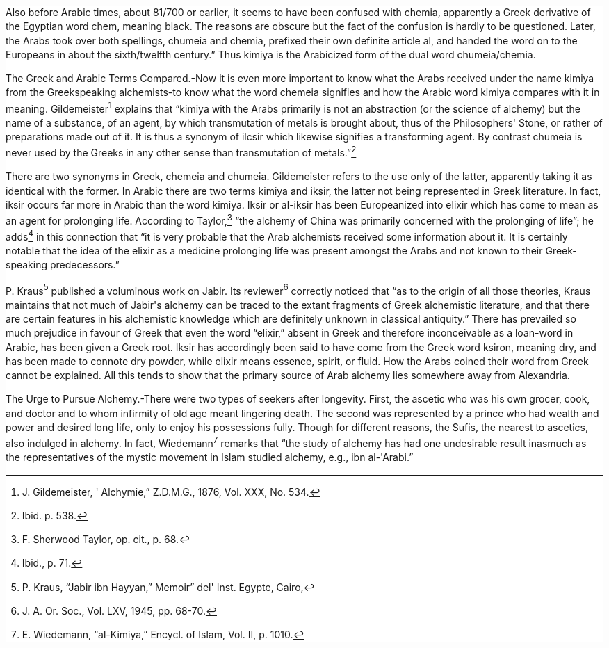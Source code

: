 Also before Arabic times, about 81/700 or earlier, it seems to have been
confused with chemia, apparently a Greek derivative of the Egyptian word
chem, meaning black. The reasons are obscure but the fact of the
confusion is hardly to be questioned. Later, the Arabs took over both
spellings, chumeia and chemia, prefixed their own definite article al,
and handed the word on to the Europeans in about the sixth/twelfth
century.” Thus kimiya is the Arabicized form of the dual word
chumeia/chemia.

The Greek and Arabic Terms Compared.-Now it is even more important to
know what the Arabs received under the name kimiya from the
Greek­speaking alchemists-to know what the word chemeia signifies and
how the Arabic word kimiya compares with it in meaning. Gildemeister[^3]
explains that “kimiya with the Arabs primarily is not an abstraction (or
the science of alchemy) but the name of a substance, of an agent, by
which transmutation of metals is brought about, thus of the
Philosophers' Stone, or rather of preparations made out of it. It is
thus a synonym of ilcsir which likewise signifies a transforming agent.
By contrast chumeia is never used by the Greeks in any other sense than
transmutation of metals.”[^4]

There are two synonyms in Greek, chemeia and chumeia. Gildemeister
refers to the use only of the latter, apparently taking it as identical
with the former. In Arabic there are two terms kimiya and iksir, the
latter not being represented in Greek literature. In fact, iksir occurs
far more in Arabic than the word kimiya. Iksir or al-iksir has been
Europeanized into elixir which has come to mean as an agent for
prolong­ing life. According to Taylor,[^5] “the alchemy of China was
primarily concerned with the prolonging of life”; he adds[^6] in this
connection that “it is very probable that the Arab alchemists received
some information about it. It is certainly notable that the idea of the
elixir as a medicine prolonging life was present amongst the Arabs and
not known to their Greek-speaking predeces­sors.”

P. Kraus[^7] published a voluminous work on Jabir. Its reviewer[^8]
correctly noticed that “as to the origin of all those theories, Kraus
maintains that not much of Jabir's alchemy can be traced to the extant
fragments of Greek alchemistic literature, and that there are certain
features in his alchemistic knowledge which are definitely unknown in
classical antiquity.” There has prevailed so much prejudice in favour of
Greek that even the word “elixir,” absent in Greek and therefore
inconceivable as a loan-word in Arabic, has been given a Greek root.
Iksir has accordingly been said to have come from the Greek word ksiron,
meaning dry, and has been made to connote dry powder, while elixir means
essence, spirit, or fluid. How the Arabs coined their word from Greek
cannot be explained. All this tends to show that the primary source of
Arab alchemy lies somewhere away from Alex­andria.

The Urge to Pursue Alchemy.-There were two types of seekers after
lon­gevity. First, the ascetic who was his own grocer, cook, and doctor
and to whom infirmity of old age meant lingering death. The second was
represented by a prince who had wealth and power and desired long life,
only to enjoy his possessions fully. Though for different reasons, the
Sufis, the nearest to ascetics, also indulged in alchemy. In fact,
Wiedemann[^9] remarks that “the study of alchemy has had one undesirable
result inasmuch as the representatives of the mystic movement in Islam
studied alchemy, e.g., ibn al-'Arabi.”


[^1]: F. Sherwood Taylor, The Alchemists, 1951, p. 28.
[^2]: J. W. Wilson, “Review of Taylor's The Alchemists,” Ban. Hist.
[^3]: J. Gildemeister, ' Alchymie,” Z.D.M.G., 1876, Vol. XXX, No. 534.
[^4]: Ibid. p. 538.
[^5]: F. Sherwood Taylor, op. cit., p. 68.
[^6]: Ibid., p. 71.
[^7]: P. Kraus, “Jabir ibn Hayyan,” Memoir” del' Inst. Egypte, Cairo,
[^8]: J. A. Or. Soc., Vol. LXV, 1945, pp. 68-70.
[^9]: E. Wiedemann, “al-Kimiya,” Encycl. of Islam, Vol. II, p. 1010.
[^10]: E. J. Jurji, Illumination in Islamic Mysticism, 1938.
[^11]: P. Kraus, “Islamic Dogmatic Theology and Manichaeism,” al-Urwa,
[^12]: W. A. P. Martin, “Alchemy in China,” Hanlin Papers 1880, p. 234.
[^13]: J. W. Fuck, “The Arabic Literature on Alchemy according to
[^14]: J. Ruska, Arabische Alehemisten, I, Chalid Ibn Yazid Ibn Muawiya,
[^15]: W. A. P. Martin, op. cit., p. 234.
[^16]: H. H. Dubs, “The Beginnings of Alchemy,” Isis, Vol. XXXVIII, p.
[^17]: W. Schneider, “Uber den Ursprung des Wortes 'Chemie',” Pharm.
[^18]: Ibn Khaldun, The llugaddimah, tr. F. Rosenthal, Vol. III, 1958.
[^19]: J. Rusks, Arabische Alchemisten, 11, Galar Alsadiq, Heidelberg,
[^20]: C. J. S. Thompson, The Lure and Romance of Alchemy, 1932, p. 59.
[^21]: A. J. Hopkins, Alchemy, Child of Greek Philosophy, 1934, p. v.
[^22]: 22 F. Sherwood Taylor, op. cit., p. 16.
[^23]: C. J. S. Thompson, op. cit., p. 168.
[^24]: Masumi Chikashige, Alchemy and Other Chemical Achievements of the
[^25]: E. J. Holmyard, “Islam and Chemistry,” Islamic World, Lahore,
[^26]: A. J. Hopkins, op. cit., p. 137.
[^27]: J. W. Fuck, op. cit., p. 84.
[^28]: K. C. Schneider, Oeschichte der Alchemie, reprinted, 1959, p. 82.
[^29]: W. Schneider, op. cit., p. 79.
[^30]: E. J. Holmyard, Alchemy, Pelican Book Series, 1957, p. 116.
[^31]: P. Kraus, “Studies zu Jabir ibn Hayyan,” Isis, Vol. XV, p. 22
[^32]: E. J. Holmyard, Alchemy, p. 70.
[^33]: Li Ch'iao-p'ing, The Chemical Arts of Old China, 1948, p. 16.
[^34]: T. L. Davis, “The Chinese Beginnings of Alchemy,” Endeavour, Vol.
[^35]: Chang Po-tuan, “Essay on the Understanding of the Truth,” tr. T.
[^36]: H. E. Stapleton, “Salammoniac, A Study in Primitive Chemistry,”
[^37]: E. J. Holmyard, Alchemy, Pelican Book Series, 1957, p. 78
[^38]: H. E. Stapleton, op. cit., p. 41.
[^39]: E. J. Holmyard, “Islam and Chemistry,” Islamic World, Lahore,
[^40]: H. E. Stapleton, “Probable Sources of the Numbers on Which
[^41]: E. J. Holmyard, Alchemy, p. 83.
[^42]: J. Rusks, Al-Razi's Buch Geheimnie der Geheimnisse, Berlin, 1937.
[^43]: E. J. Hoimyard, “Islam and Chemistry,” Islamic World, Lahore,
[^44]: G. Heym, “Al-Razi and Alchemy,” Ambix, 1938.
[^45]: Ibid. Vol. I, p. 184.
[^46]: C. J. S. Thompson, op. cit., p. 69
[^47]: H. S. Redgrove, Alchemy, Ancient and Modern, 1922, p. 54.
[^48]: T. L. Davis, op. cit., p. 154.
[^49]: H. E. Stapleton and others, “Three Arabic Treatises on Alchemy by
[^50]: E. J. Holmyard, “Alchemy in Medieval Islam,” Endeavour, 1955,
[^51]: T. L. Davis, op. cit., p. 154.
[^52]: E. J. Holmyard, “Alchemy in Medieval Islam,” Endeavour, 1955,
[^53]: Mating Htin Aung, “Burmese Alchemy Beliefs,” J. Burmese Res.